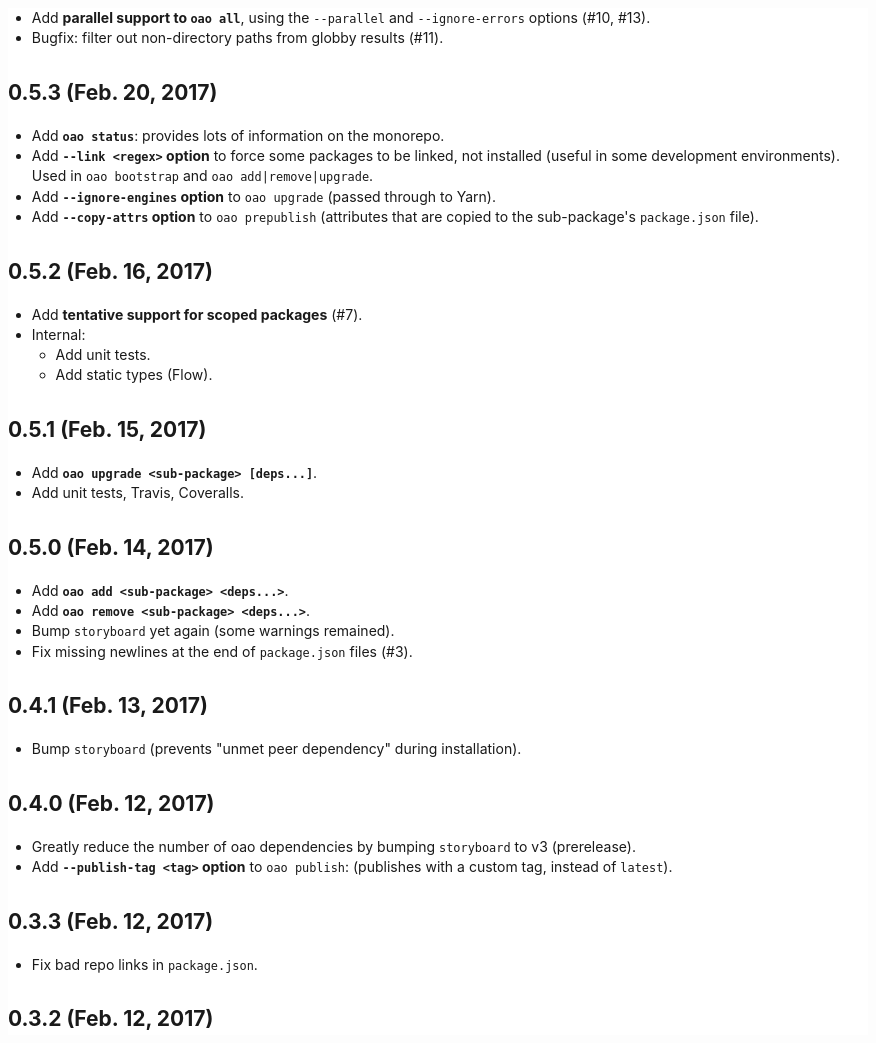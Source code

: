 - Add **parallel support to `oao all`**, using the `--parallel` and
  `--ignore-errors` options (#10, #13).
- Bugfix: filter out non-directory paths from globby results (#11).

## 0.5.3 (Feb. 20, 2017)

- Add **`oao status`**: provides lots of information on the monorepo.
- Add **`--link <regex>` option** to force some packages to be linked, not
  installed (useful in some development environments). Used in `oao bootstrap`
  and `oao add|remove|upgrade`.
- Add **`--ignore-engines` option** to `oao upgrade` (passed through to Yarn).
- Add **`--copy-attrs` option** to `oao prepublish` (attributes that are copied
  to the sub-package's `package.json` file).

## 0.5.2 (Feb. 16, 2017)

- Add **tentative support for scoped packages** (#7).
- Internal:
  - Add unit tests.
  - Add static types (Flow).

## 0.5.1 (Feb. 15, 2017)

- Add **`oao upgrade <sub-package> [deps...]`**.
- Add unit tests, Travis, Coveralls.

## 0.5.0 (Feb. 14, 2017)

- Add **`oao add <sub-package> <deps...>`**.
- Add **`oao remove <sub-package> <deps...>`**.
- Bump `storyboard` yet again (some warnings remained).
- Fix missing newlines at the end of `package.json` files (#3).

## 0.4.1 (Feb. 13, 2017)

- Bump `storyboard` (prevents "unmet peer dependency" during installation).

## 0.4.0 (Feb. 12, 2017)

- Greatly reduce the number of oao dependencies by bumping `storyboard` to v3
  (prerelease).
- Add **`--publish-tag <tag>` option** to `oao publish`: (publishes with a
  custom tag, instead of `latest`).

## 0.3.3 (Feb. 12, 2017)

- Fix bad repo links in `package.json`.

## 0.3.2 (Feb. 12, 2017)
